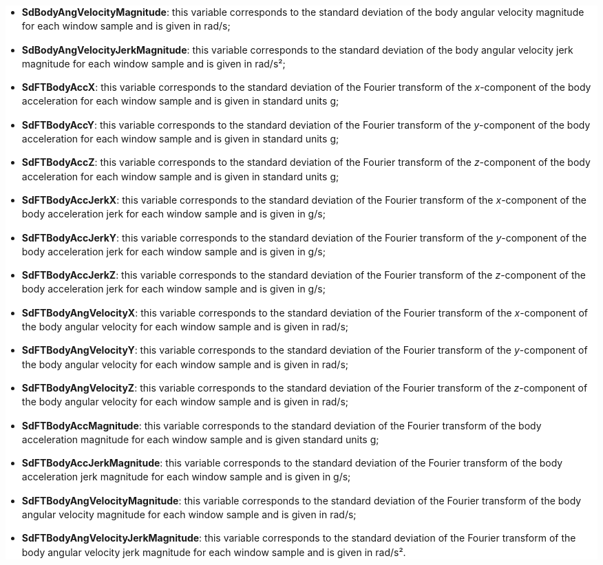 * **SdBodyAngVelocityMagnitude**: this variable corresponds to the standard 
deviation of the body angular velocity magnitude for each window sample and is
given in rad/s;

* **SdBodyAngVelocityJerkMagnitude**: this variable corresponds to the standard
deviation of the body angular velocity jerk magnitude for each window sample
and is given in rad/s²;

* **SdFTBodyAccX**: this variable corresponds to the standard deviation of the Fourier transform of the *x*-component of the body acceleration for each window
sample and is given in standard units g;

* **SdFTBodyAccY**: this variable corresponds to the standard deviation of the Fourier transform of the *y*-component of the body acceleration for each window
sample and is given in standard units g;

* **SdFTBodyAccZ**: this variable corresponds to the standard deviation of the Fourier transform of the *z*-component of the body acceleration for each window
sample and is given in standard units g;

* **SdFTBodyAccJerkX**: this variable corresponds to the standard deviation of 
the Fourier transform of the *x*-component of the body acceleration jerk for 
each window sample and is given in g/s;

* **SdFTBodyAccJerkY**: this variable corresponds to the standard deviation of 
the Fourier transform of the *y*-component  of the body acceleration jerk for 
each window sample and is given in g/s;

* **SdFTBodyAccJerkZ**: this variable corresponds to the standard deviation of 
the Fourier transform of the *z*-component of the body acceleration jerk for 
each window sample and is given in g/s;

* **SdFTBodyAngVelocityX**: this variable corresponds to the standard deviation 
of the Fourier transform of the *x*-component of the body angular velocity for 
each window sample and is given in rad/s;

* **SdFTBodyAngVelocityY**: this variable corresponds to the standard deviation 
of the Fourier transform of the *y*-component of the body angular velocity for 
each window sample and is given in rad/s;

* **SdFTBodyAngVelocityZ**: this variable corresponds to the standard deviation 
of the Fourier transform of the *z*-component of the body angular velocity for 
each window sample and is given in rad/s;

* **SdFTBodyAccMagnitude**: this variable corresponds to the standard deviation
of the Fourier transform of the body acceleration magnitude for each window 
sample and is given standard units g;

* **SdFTBodyAccJerkMagnitude**: this variable corresponds to the standard 
deviation of the Fourier transform of the body acceleration jerk magnitude for
each window sample and is given in g/s;

* **SdFTBodyAngVelocityMagnitude**: this variable corresponds to the standard 
deviation of the Fourier transform of the body angular velocity magnitude for
each window sample and is given in rad/s;

* **SdFTBodyAngVelocityJerkMagnitude**: this variable corresponds to the 
standard deviation of the Fourier transform of the body angular velocity jerk magnitude for each window sample and is given in rad/s².


